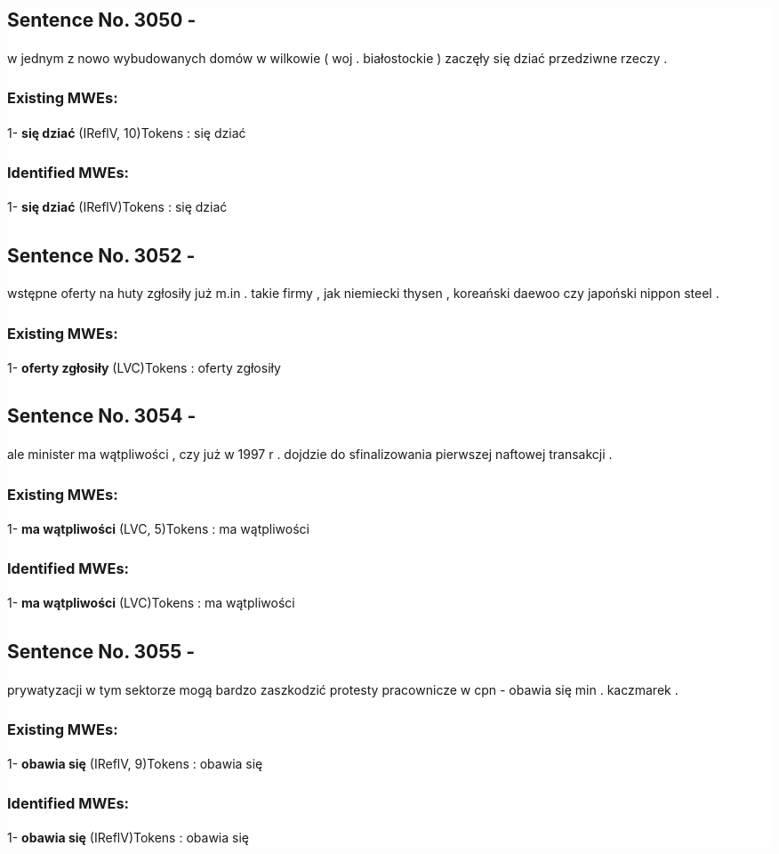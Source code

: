 ## Sentence No. 3050 - 
w jednym z nowo wybudowanych domów w wilkowie ( woj . białostockie ) zaczęły się dziać przedziwne rzeczy . 
### Existing MWEs: 
1- **się dziać** (IReflV, 10)Tokens : 
się
dziać

### Identified MWEs: 
1- **się dziać** (IReflV)Tokens : 
się
dziać

## Sentence No. 3052 - 
wstępne oferty na huty zgłosiły już m.in . takie firmy , jak niemiecki thysen , koreański daewoo czy japoński nippon steel . 
### Existing MWEs: 
1- **oferty zgłosiły** (LVC)Tokens : 
oferty
zgłosiły

## Sentence No. 3054 - 
ale minister ma wątpliwości , czy już w 1997 r . dojdzie do sfinalizowania pierwszej naftowej transakcji . 
### Existing MWEs: 
1- **ma wątpliwości** (LVC, 5)Tokens : 
ma
wątpliwości

### Identified MWEs: 
1- **ma wątpliwości** (LVC)Tokens : 
ma
wątpliwości

## Sentence No. 3055 - 
prywatyzacji w tym sektorze mogą bardzo zaszkodzić protesty pracownicze w cpn - obawia się min . kaczmarek . 
### Existing MWEs: 
1- **obawia się** (IReflV, 9)Tokens : 
obawia
się

### Identified MWEs: 
1- **obawia się** (IReflV)Tokens : 
obawia
się
